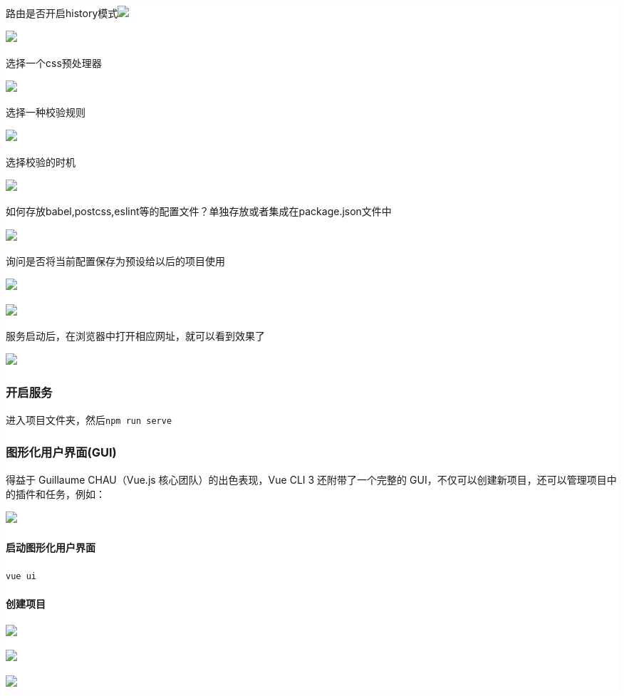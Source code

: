 路由是否开启history模式![](.\imgs\04png)

![](.\imgs\05.png)

选择一个css预处理器

![](.\imgs\06.png)

选择一种校验规则

![](.\imgs\07.png)

选择校验的时机

![](.\imgs\08.png)

如何存放babel,postcss,eslint等的配置文件？单独存放或者集成在package.json文件中

![](.\imgs\09.png)

询问是否将当前配置保存为预设给以后的项目使用

![](.\imgs\10.png)

![](.\imgs\11.png)

服务启动后，在浏览器中打开相应网址，就可以看到效果了

![](.\imgs\12.png)

### 开启服务

进入项目文件夹，然后`npm run serve`



### 图形化用户界面(GUI)

得益于 Guillaume CHAU（Vue.js 核心团队）的出色表现，Vue CLI 3 还附带了一个完整的 GUI，不仅可以创建新项目，还可以管理项目中的插件和任务，例如：

![](.\imgs\a1.png)

#### 启动图形化用户界面

```
vue ui
```

#### 创建项目

![](.\imgs\a2.png)

![](.\imgs\a3.png)

![](.\imgs\a4.png)
